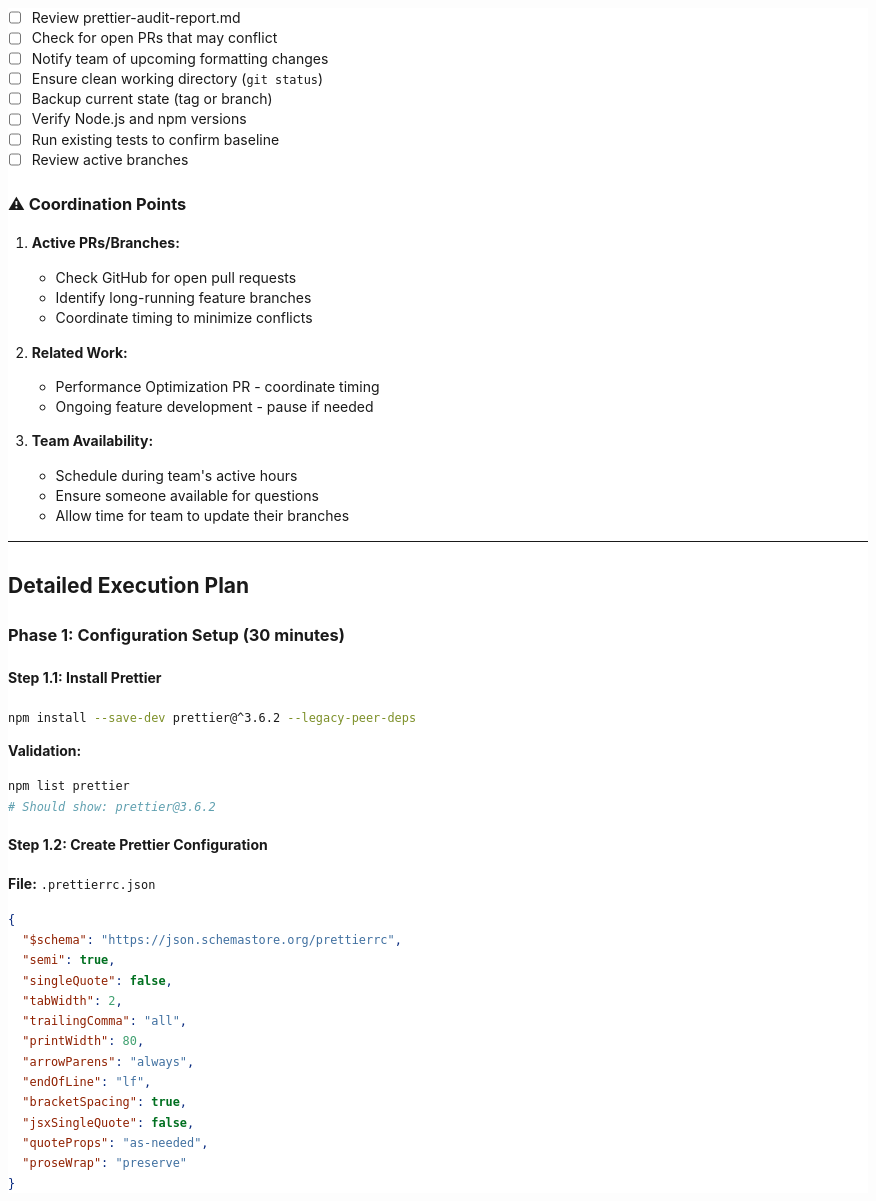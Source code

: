 - [ ] Review prettier-audit-report.md
- [ ] Check for open PRs that may conflict
- [ ] Notify team of upcoming formatting changes
- [ ] Ensure clean working directory (`git status`)
- [ ] Backup current state (tag or branch)
- [ ] Verify Node.js and npm versions
- [ ] Run existing tests to confirm baseline
- [ ] Review active branches

### ⚠️ Coordination Points

1. **Active PRs/Branches:**
   - Check GitHub for open pull requests
   - Identify long-running feature branches
   - Coordinate timing to minimize conflicts

2. **Related Work:**
   - Performance Optimization PR - coordinate timing
   - Ongoing feature development - pause if needed

3. **Team Availability:**
   - Schedule during team's active hours
   - Ensure someone available for questions
   - Allow time for team to update their branches

---

## Detailed Execution Plan

### Phase 1: Configuration Setup (30 minutes)

#### Step 1.1: Install Prettier
```bash
npm install --save-dev prettier@^3.6.2 --legacy-peer-deps
```

**Validation:**
```bash
npm list prettier
# Should show: prettier@3.6.2
```

#### Step 1.2: Create Prettier Configuration

**File:** `.prettierrc.json`
```json
{
  "$schema": "https://json.schemastore.org/prettierrc",
  "semi": true,
  "singleQuote": false,
  "tabWidth": 2,
  "trailingComma": "all",
  "printWidth": 80,
  "arrowParens": "always",
  "endOfLine": "lf",
  "bracketSpacing": true,
  "jsxSingleQuote": false,
  "quoteProps": "as-needed",
  "proseWrap": "preserve"
}
```

